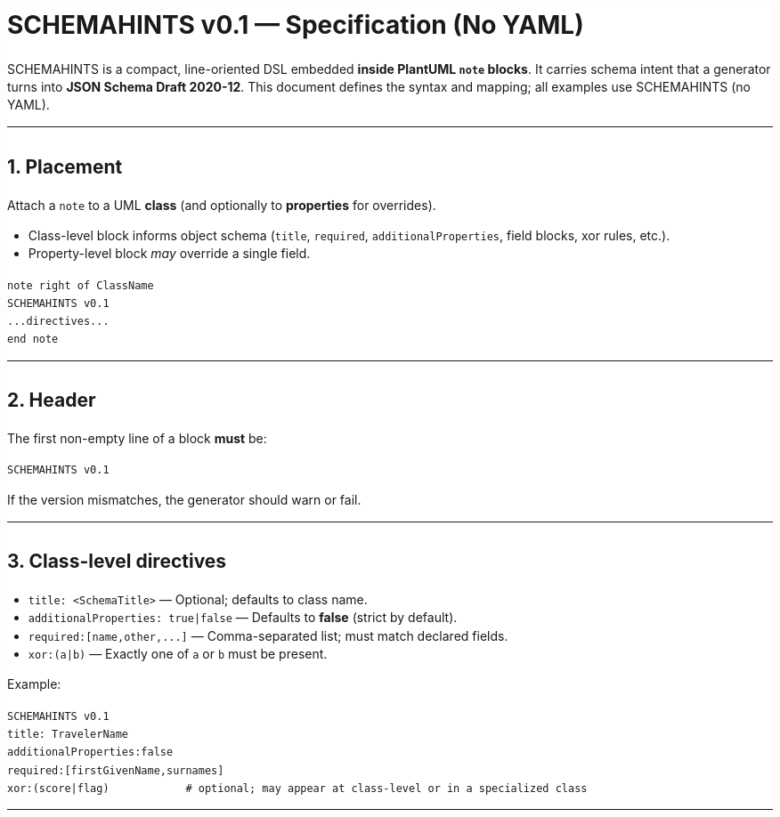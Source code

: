 # SCHEMAHINTS v0.1 — Specification (No YAML)

SCHEMAHINTS is a compact, line-oriented DSL embedded **inside PlantUML `note` blocks**. It carries schema intent that a generator turns into **JSON Schema Draft 2020-12**. This document defines the syntax and mapping; all examples use SCHEMAHINTS (no YAML).

---

## 1. Placement

Attach a `note` to a UML **class** (and optionally to **properties** for overrides).

- Class-level block informs object schema (`title`, `required`, `additionalProperties`, field blocks, xor rules, etc.).
- Property-level block *may* override a single field.

```
note right of ClassName
SCHEMAHINTS v0.1
...directives...
end note
```

---

## 2. Header

The first non-empty line of a block **must** be:

```
SCHEMAHINTS v0.1
```

If the version mismatches, the generator should warn or fail.

---

## 3. Class-level directives

- `title: <SchemaTitle>` — Optional; defaults to class name.
- `additionalProperties: true|false` — Defaults to **false** (strict by default).
- `required:[name,other,...]` — Comma-separated list; must match declared fields.
- `xor:(a|b)` — Exactly one of `a` or `b` must be present.

Example:
```
SCHEMAHINTS v0.1
title: TravelerName
additionalProperties:false
required:[firstGivenName,surnames]
xor:(score|flag)            # optional; may appear at class-level or in a specialized class
```

---
